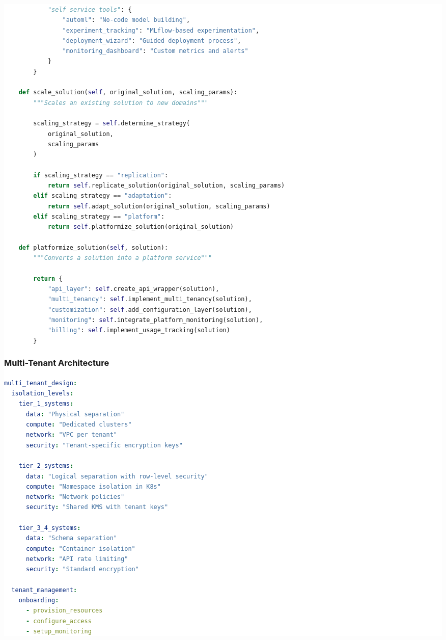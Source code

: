 ```python
            "self_service_tools": {
                "automl": "No-code model building",
                "experiment_tracking": "MLflow-based experimentation",
                "deployment_wizard": "Guided deployment process",
                "monitoring_dashboard": "Custom metrics and alerts"
            }
        }
    
    def scale_solution(self, original_solution, scaling_params):
        """Scales an existing solution to new domains"""
        
        scaling_strategy = self.determine_strategy(
            original_solution,
            scaling_params
        )
        
        if scaling_strategy == "replication":
            return self.replicate_solution(original_solution, scaling_params)
        elif scaling_strategy == "adaptation":
            return self.adapt_solution(original_solution, scaling_params)
        elif scaling_strategy == "platform":
            return self.platformize_solution(original_solution)
    
    def platformize_solution(self, solution):
        """Converts a solution into a platform service"""
        
        return {
            "api_layer": self.create_api_wrapper(solution),
            "multi_tenancy": self.implement_multi_tenancy(solution),
            "customization": self.add_configuration_layer(solution),
            "monitoring": self.integrate_platform_monitoring(solution),
            "billing": self.implement_usage_tracking(solution)
        }
```

### Multi-Tenant Architecture

```yaml
multi_tenant_design:
  isolation_levels:
    tier_1_systems:
      data: "Physical separation"
      compute: "Dedicated clusters"
      network: "VPC per tenant"
      security: "Tenant-specific encryption keys"
    
    tier_2_systems:
      data: "Logical separation with row-level security"
      compute: "Namespace isolation in K8s"
      network: "Network policies"
      security: "Shared KMS with tenant keys"
    
    tier_3_4_systems:
      data: "Schema separation"
      compute: "Container isolation"
      network: "API rate limiting"
      security: "Standard encryption"
  
  tenant_management:
    onboarding:
      - provision_resources
      - configure_access
      - setup_monitoring
```